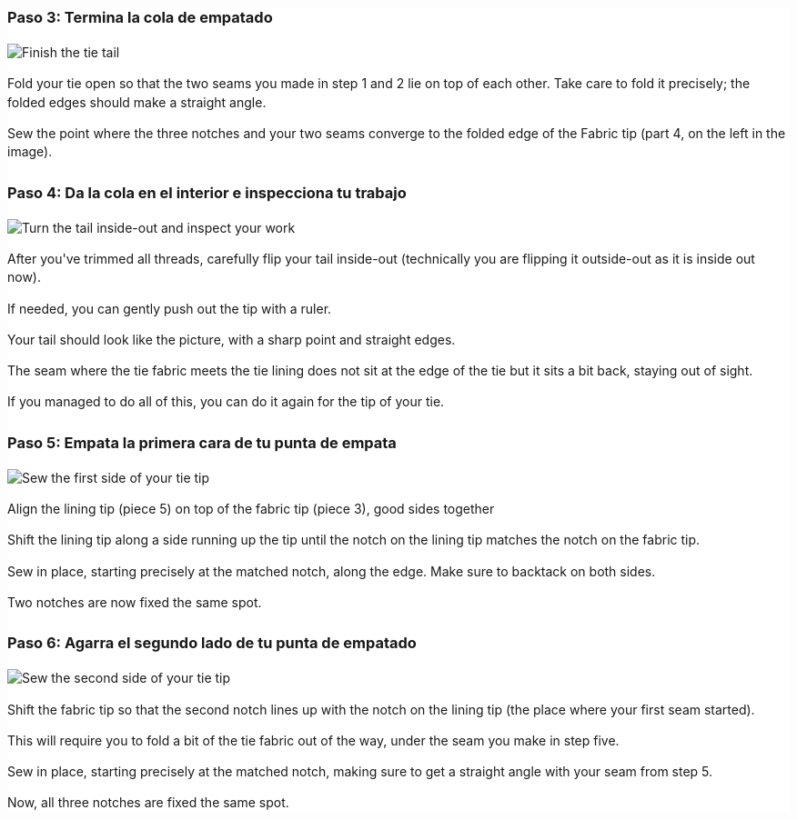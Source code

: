 ### Paso 3: Termina la cola de empatado

![Finish the tie tail](step03.png)

Fold your tie open so that the two seams you made in step 1 and 2 lie on top of each other. Take care to fold it precisely; the folded edges should make a straight angle.

Sew the point where the three notches and your two seams converge to the folded edge of the Fabric tip (part 4, on the left in the image).

### Paso 4: Da la cola en el interior e inspecciona tu trabajo

![Turn the tail inside-out and inspect your work](step04.png)

After you've trimmed all threads, carefully flip your tail inside-out (technically you are flipping it outside-out as it is inside out now).

If needed, you can gently push out the tip with a ruler.

Your tail should look like the picture, with a sharp point and straight edges.

The seam where the tie fabric meets the tie lining does not sit at the edge of the tie but it sits a bit back, staying out of sight.

If you managed to do all of this, you can do it again for the tip of your tie.

### Paso 5: Empata la primera cara de tu punta de empata

![Sew the first side of your tie tip](step01.png)

Align the lining tip (piece 5) on top of the fabric tip (piece 3), good sides together

Shift the lining tip along a side running up the tip until the notch on the lining tip matches the notch on the fabric tip.

Sew in place, starting precisely at the matched notch, along the edge. Make sure to backtack on both sides.

Two notches are now fixed the same spot.

### Paso 6: Agarra el segundo lado de tu punta de empatado

![Sew the second side of your tie tip](step02.png)

Shift the fabric tip so that the second notch lines up with the notch on the lining tip (the place where your first seam started).

This will require you to fold a bit of the tie fabric out of the way, under the seam you make in step five.

Sew in place, starting precisely at the matched notch, making sure to get a straight angle with your seam from step 5.

Now, all three notches are fixed the same spot.
